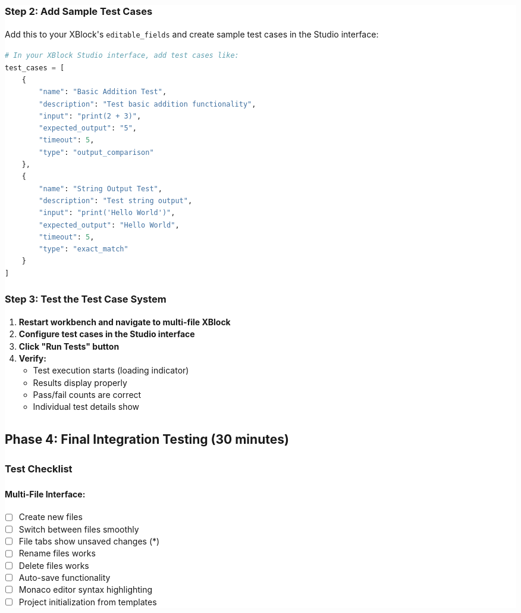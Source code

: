 
### Step 2: Add Sample Test Cases

Add this to your XBlock's `editable_fields` and create sample test cases in the Studio interface:

```python
# In your XBlock Studio interface, add test cases like:
test_cases = [
    {
        "name": "Basic Addition Test",
        "description": "Test basic addition functionality",
        "input": "print(2 + 3)",
        "expected_output": "5",
        "timeout": 5,
        "type": "output_comparison"
    },
    {
        "name": "String Output Test", 
        "description": "Test string output",
        "input": "print('Hello World')",
        "expected_output": "Hello World",
        "timeout": 5,
        "type": "exact_match"
    }
]
```

### Step 3: Test the Test Case System

1. **Restart workbench and navigate to multi-file XBlock**
2. **Configure test cases in the Studio interface**
3. **Click "Run Tests" button**
4. **Verify:**
   - Test execution starts (loading indicator)
   - Results display properly
   - Pass/fail counts are correct
   - Individual test details show

## Phase 4: Final Integration Testing (30 minutes)

### Test Checklist

#### Multi-File Interface:
- [ ] Create new files
- [ ] Switch between files smoothly
- [ ] File tabs show unsaved changes (*)
- [ ] Rename files works
- [ ] Delete files works
- [ ] Auto-save functionality
- [ ] Monaco editor syntax highlighting
- [ ] Project initialization from templates
